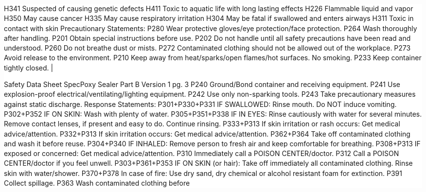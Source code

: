 H341 Suspected of causing genetic defects
H411 Toxic to aquatic life with long lasting
effects
H226 Flammable liquid and vapor
H350 May cause cancer
H335 May cause respiratory irritation
H304 May be fatal if swallowed and enters
airways
H311 Toxic in contact with skin
Precautionary Statements:
P280 Wear protective gloves/eye
protection/face protection.
P264 Wash thoroughly after handling.
P201 Obtain special instructions before use.
P202 Do not handle until all safety precautions
have been read and understood.
P260 Do not breathe dust or mists.
P272 Contaminated clothing should not be
allowed out of the workplace.
P273 Avoid release to the environment.
P210 Keep away from heat/sparks/open
flames/hot surfaces. No smoking.
P233 Keep container tightly closed. |

Safety Data Sheet
SpecPoxy Sealer Part B
Version 1 pg. 3
P240 Ground/Bond container and receiving
equipment.
P241 Use explosion-proof
electrical/ventilating/lighting equipment.
P242 Use only non-sparking tools.
P243 Take precautionary measures against
static discharge.
Response Statements: P301+P330+P331 IF SWALLOWED: Rinse
mouth. Do NOT induce vomiting.
P302+P352 IF ON SKIN: Wash with plenty of
water.
P305+P351+P338 IF IN EYES: Rinse
cautiously with water for several minutes.
Remove contact lenses, if present and easy to
do. Continue rinsing.
P333+P313 If skin irritation or rash occurs: Get
medical advice/attention.
P332+P313 If skin irritation occurs: Get medical
advice/attention.
P362+P364 Take off contaminated clothing and
wash it before reuse.
P304+P340 IF INHALED: Remove person to
fresh air and keep comfortable for breathing.
P308+P313 IF exposed or concerned: Get
medical advice/attention.
P310 Immediately call a POISON
CENTER/doctor.
P312 Call a POISON CENTER/doctor if you
feel unwell.
P303+P361+P353 IF ON SKIN (or hair): Take
off immediately all contaminated clothing. Rinse
skin with water/shower.
P370+P378 In case of fire: Use dry sand, dry
chemical or alcohol resistant foam for
extinction.
P391 Collect spillage.
P363 Wash contaminated clothing before
